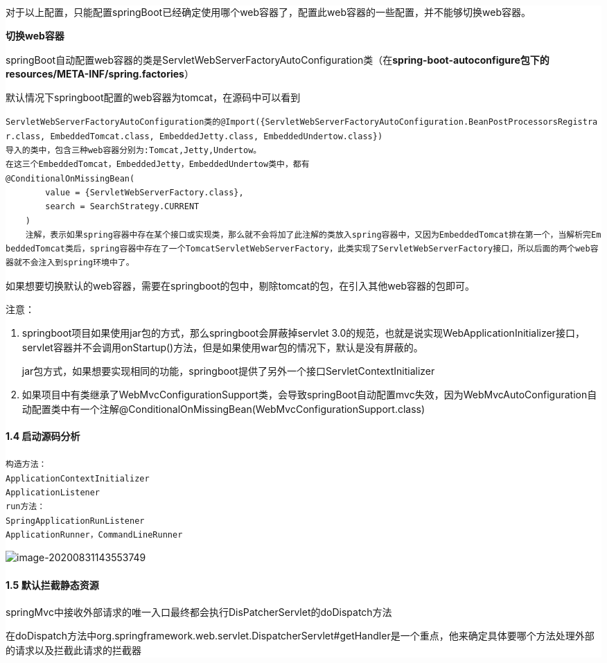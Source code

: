 对于以上配置，只能配置springBoot已经确定使用哪个web容器了，配置此web容器的一些配置，并不能够切换web容器。

**切换web容器**

springBoot自动配置web容器的类是ServletWebServerFactoryAutoConfiguration类（在**spring-boot-autoconfigure包下的resources/META-INF/spring.factories**）

默认情况下springboot配置的web容器为tomcat，在源码中可以看到

```
ServletWebServerFactoryAutoConfiguration类的@Import({ServletWebServerFactoryAutoConfiguration.BeanPostProcessorsRegistrar.class, EmbeddedTomcat.class, EmbeddedJetty.class, EmbeddedUndertow.class})
导入的类中，包含三种web容器分别为:Tomcat,Jetty,Undertow。
在这三个EmbeddedTomcat，EmbeddedJetty，EmbeddedUndertow类中，都有
@ConditionalOnMissingBean(
        value = {ServletWebServerFactory.class},
        search = SearchStrategy.CURRENT
    )
    注解，表示如果spring容器中存在某个接口或实现类，那么就不会将加了此注解的类放入spring容器中，又因为EmbeddedTomcat排在第一个，当解析完EmbeddedTomcat类后，spring容器中存在了一个TomcatServletWebServerFactory，此类实现了ServletWebServerFactory接口，所以后面的两个web容器就不会注入到spring环境中了。
```



如果想要切换默认的web容器，需要在springboot的包中，剔除tomcat的包，在引入其他web容器的包即可。



注意：

1. springboot项目如果使用jar包的方式，那么springboot会屏蔽掉servlet 3.0的规范，也就是说实现WebApplicationInitializer接口，servlet容器并不会调用onStartup()方法，但是如果使用war包的情况下，默认是没有屏蔽的。

   jar包方式，如果想要实现相同的功能，springboot提供了另外一个接口ServletContextInitializer



2. 如果项目中有类继承了WebMvcConfigurationSupport类，会导致springBoot自动配置mvc失效，因为WebMvcAutoConfiguration自动配置类中有一个注解@ConditionalOnMissingBean(WebMvcConfigurationSupport.class)

#### 1.4 启动源码分析

```
构造方法：
ApplicationContextInitializer
ApplicationListener
run方法：
SpringApplicationRunListener
ApplicationRunner，CommandLineRunner
```

![image-20200831143553749](https://lxkimages.oss-cn-beijing.aliyuncs.com/img/image-20200831143553749.png)

#### 1.5 默认拦截静态资源

springMvc中接收外部请求的唯一入口最终都会执行DisPatcherServlet的doDispatch方法

在doDispatch方法中org.springframework.web.servlet.DispatcherServlet#getHandler是一个重点，他来确定具体要哪个方法处理外部的请求以及拦截此请求的拦截器
